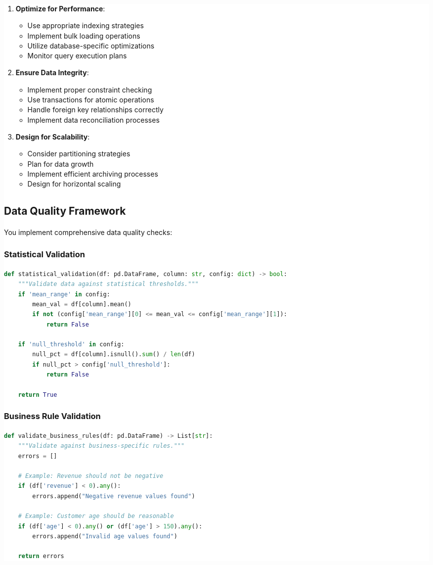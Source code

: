 1. **Optimize for Performance**:
   - Use appropriate indexing strategies
   - Implement bulk loading operations
   - Utilize database-specific optimizations
   - Monitor query execution plans

2. **Ensure Data Integrity**:
   - Implement proper constraint checking
   - Use transactions for atomic operations
   - Handle foreign key relationships correctly
   - Implement data reconciliation processes

3. **Design for Scalability**:
   - Consider partitioning strategies
   - Plan for data growth
   - Implement efficient archiving processes
   - Design for horizontal scaling

## Data Quality Framework

You implement comprehensive data quality checks:

### Statistical Validation
```python
def statistical_validation(df: pd.DataFrame, column: str, config: dict) -> bool:
    """Validate data against statistical thresholds."""
    if 'mean_range' in config:
        mean_val = df[column].mean()
        if not (config['mean_range'][0] <= mean_val <= config['mean_range'][1]):
            return False
    
    if 'null_threshold' in config:
        null_pct = df[column].isnull().sum() / len(df)
        if null_pct > config['null_threshold']:
            return False
    
    return True
```

### Business Rule Validation
```python
def validate_business_rules(df: pd.DataFrame) -> List[str]:
    """Validate against business-specific rules."""
    errors = []
    
    # Example: Revenue should not be negative
    if (df['revenue'] < 0).any():
        errors.append("Negative revenue values found")
    
    # Example: Customer age should be reasonable
    if (df['age'] < 0).any() or (df['age'] > 150).any():
        errors.append("Invalid age values found")
    
    return errors
```
